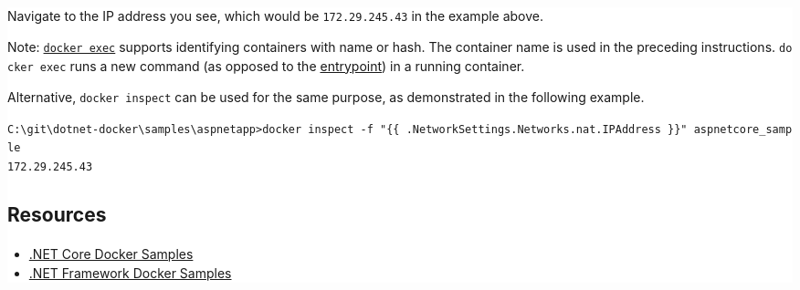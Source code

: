 Navigate to the IP address you see, which would be `172.29.245.43` in the example above. 

Note: [`docker exec`](https://docs.docker.com/engine/reference/commandline/exec/) supports identifying containers with name or hash. The container name is used in the preceding instructions. `docker exec` runs a new command (as opposed to the [entrypoint](https://docs.docker.com/engine/reference/builder/#entrypoint)) in a running container.

Alternative, `docker inspect` can  be used for the same purpose, as demonstrated in the following example.

```console
C:\git\dotnet-docker\samples\aspnetapp>docker inspect -f "{{ .NetworkSettings.Networks.nat.IPAddress }}" aspnetcore_sample
172.29.245.43
```

## Resources

* [.NET Core Docker Samples](../README.md)
* [.NET Framework Docker Samples](https://github.com/microsoft/dotnet-framework-docker/blob/master/samples/README.md)
